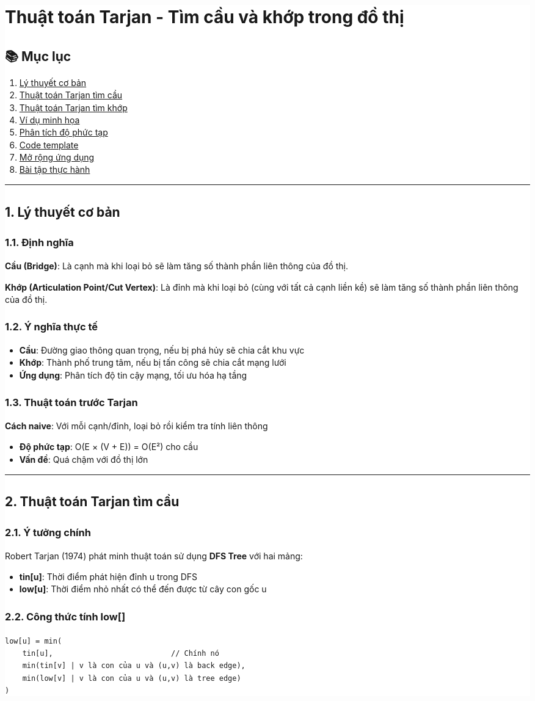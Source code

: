 # Thuật toán Tarjan - Tìm cầu và khớp trong đồ thị

## 📚 Mục lục
1. [Lý thuyết cơ bản](#1-lý-thuyết-cơ-bản)
2. [Thuật toán Tarjan tìm cầu](#2-thuật-toán-tarjan-tìm-cầu)
3. [Thuật toán Tarjan tìm khớp](#3-thuật-toán-tarjan-tìm-khớp)
4. [Ví dụ minh họa](#4-ví-dụ-minh-họa)
5. [Phân tích độ phức tạp](#5-phân-tích-độ-phức-tạp)
6. [Code template](#6-code-template)
7. [Mở rộng ứng dụng](#7-mở-rộng-ứng-dụng)
8. [Bài tập thực hành](#8-bài-tập-thực-hành)

---

## 1. Lý thuyết cơ bản

### 1.1. Định nghĩa

**Cầu (Bridge)**: Là cạnh mà khi loại bỏ sẽ làm tăng số thành phần liên thông của đồ thị.

**Khớp (Articulation Point/Cut Vertex)**: Là đỉnh mà khi loại bỏ (cùng với tất cả cạnh liền kề) sẽ làm tăng số thành phần liên thông của đồ thị.

### 1.2. Ý nghĩa thực tế

- **Cầu**: Đường giao thông quan trọng, nếu bị phá hủy sẽ chia cắt khu vực
- **Khớp**: Thành phố trung tâm, nếu bị tấn công sẽ chia cắt mạng lưới
- **Ứng dụng**: Phân tích độ tin cậy mạng, tối ưu hóa hạ tầng

### 1.3. Thuật toán trước Tarjan

**Cách naive**: Với mỗi cạnh/đỉnh, loại bỏ rồi kiểm tra tính liên thông
- **Độ phức tạp**: O(E × (V + E)) = O(E²) cho cầu
- **Vấn đề**: Quá chậm với đồ thị lớn

---

## 2. Thuật toán Tarjan tìm cầu

### 2.1. Ý tưởng chính

Robert Tarjan (1974) phát minh thuật toán sử dụng **DFS Tree** với hai mảng:

- **tin[u]**: Thời điểm phát hiện đỉnh u trong DFS
- **low[u]**: Thời điểm nhỏ nhất có thể đến được từ cây con gốc u

### 2.2. Công thức tính low[]

```
low[u] = min(
    tin[u],                           // Chính nó
    min(tin[v] | v là con của u và (u,v) là back edge),
    min(low[v] | v là con của u và (u,v) là tree edge)
)
```
